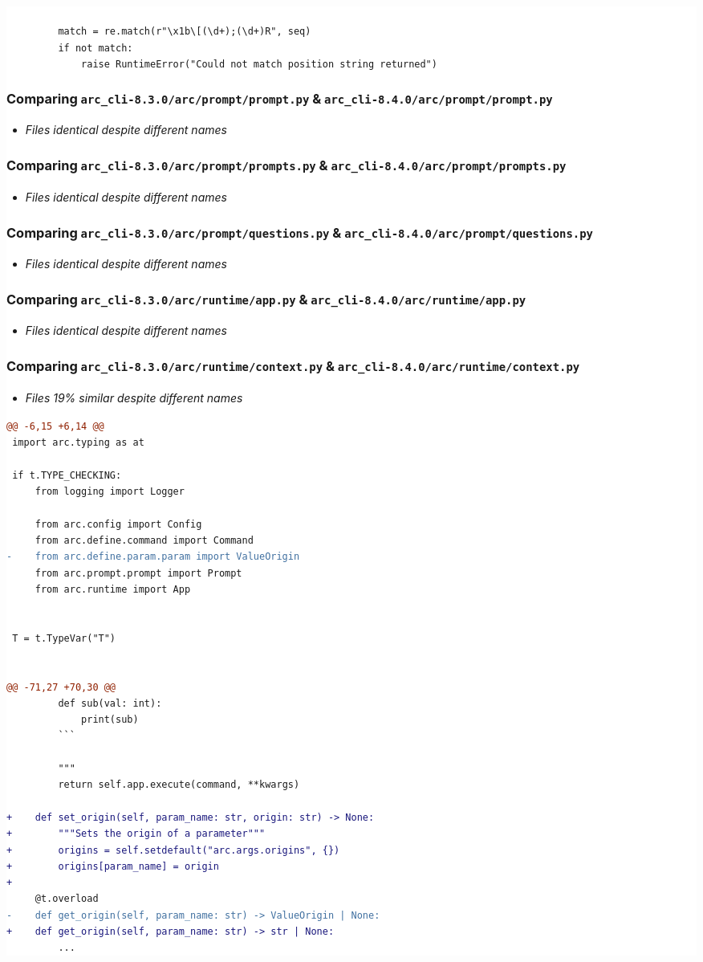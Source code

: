 ```diff
 
         match = re.match(r"\x1b\[(\d+);(\d+)R", seq)
         if not match:
             raise RuntimeError("Could not match position string returned")
```

### Comparing `arc_cli-8.3.0/arc/prompt/prompt.py` & `arc_cli-8.4.0/arc/prompt/prompt.py`

 * *Files identical despite different names*

### Comparing `arc_cli-8.3.0/arc/prompt/prompts.py` & `arc_cli-8.4.0/arc/prompt/prompts.py`

 * *Files identical despite different names*

### Comparing `arc_cli-8.3.0/arc/prompt/questions.py` & `arc_cli-8.4.0/arc/prompt/questions.py`

 * *Files identical despite different names*

### Comparing `arc_cli-8.3.0/arc/runtime/app.py` & `arc_cli-8.4.0/arc/runtime/app.py`

 * *Files identical despite different names*

### Comparing `arc_cli-8.3.0/arc/runtime/context.py` & `arc_cli-8.4.0/arc/runtime/context.py`

 * *Files 19% similar despite different names*

```diff
@@ -6,15 +6,14 @@
 import arc.typing as at
 
 if t.TYPE_CHECKING:
     from logging import Logger
 
     from arc.config import Config
     from arc.define.command import Command
-    from arc.define.param.param import ValueOrigin
     from arc.prompt.prompt import Prompt
     from arc.runtime import App
 
 
 T = t.TypeVar("T")
 
 
@@ -71,27 +70,30 @@
         def sub(val: int):
             print(sub)
         ```
 
         """
         return self.app.execute(command, **kwargs)
 
+    def set_origin(self, param_name: str, origin: str) -> None:
+        """Sets the origin of a parameter"""
+        origins = self.setdefault("arc.args.origins", {})
+        origins[param_name] = origin
+
     @t.overload
-    def get_origin(self, param_name: str) -> ValueOrigin | None:
+    def get_origin(self, param_name: str) -> str | None:
         ...
```